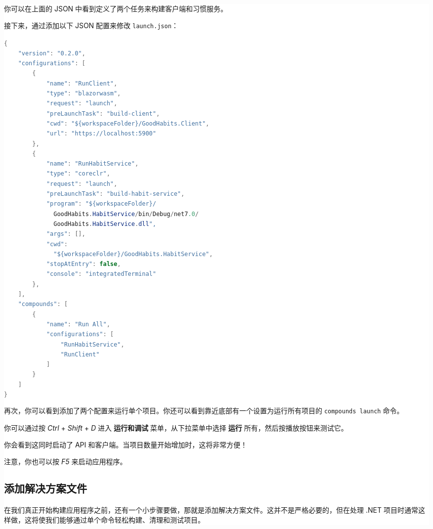 你可以在上面的 JSON 中看到定义了两个任务来构建客户端和习惯服务。

接下来，通过添加以下 JSON 配置来修改 `launch.json`：

```cs
{
    "version": "0.2.0",
    "configurations": [
        {
            "name": "RunClient",
            "type": "blazorwasm",
            "request": "launch",
            "preLaunchTask": "build-client",
            "cwd": "${workspaceFolder}/GoodHabits.Client",
            "url": "https://localhost:5900"
        },
        {
            "name": "RunHabitService",
            "type": "coreclr",
            "request": "launch",
            "preLaunchTask": "build-habit-service",
            "program": "${workspaceFolder}/
              GoodHabits.HabitService/bin/Debug/net7.0/
              GoodHabits.HabitService.dll",
            "args": [],
            "cwd":
              "${workspaceFolder}/GoodHabits.HabitService",
            "stopAtEntry": false,
            "console": "integratedTerminal"
        },
    ],
    "compounds": [
        {
            "name": "Run All",
            "configurations": [
                "RunHabitService",
                "RunClient"
            ]
        }
    ]
}
```

再次，你可以看到添加了两个配置来运行单个项目。你还可以看到靠近底部有一个设置为运行所有项目的 `compounds launch` 命令。

你可以通过按 *Ctrl* + *Shift* + *D* 进入 **运行和调试** 菜单，从下拉菜单中选择 **运行** 所有，然后按播放按钮来测试它。

你会看到这同时启动了 API 和客户端。当项目数量开始增加时，这将非常方便！

注意，你也可以按 *F5* 来启动应用程序。

## 添加解决方案文件

在我们真正开始构建应用程序之前，还有一个小步骤要做，那就是添加解决方案文件。这并不是严格必要的，但在处理 .NET 项目时通常这样做，这将使我们能够通过单个命令轻松构建、清理和测试项目。
